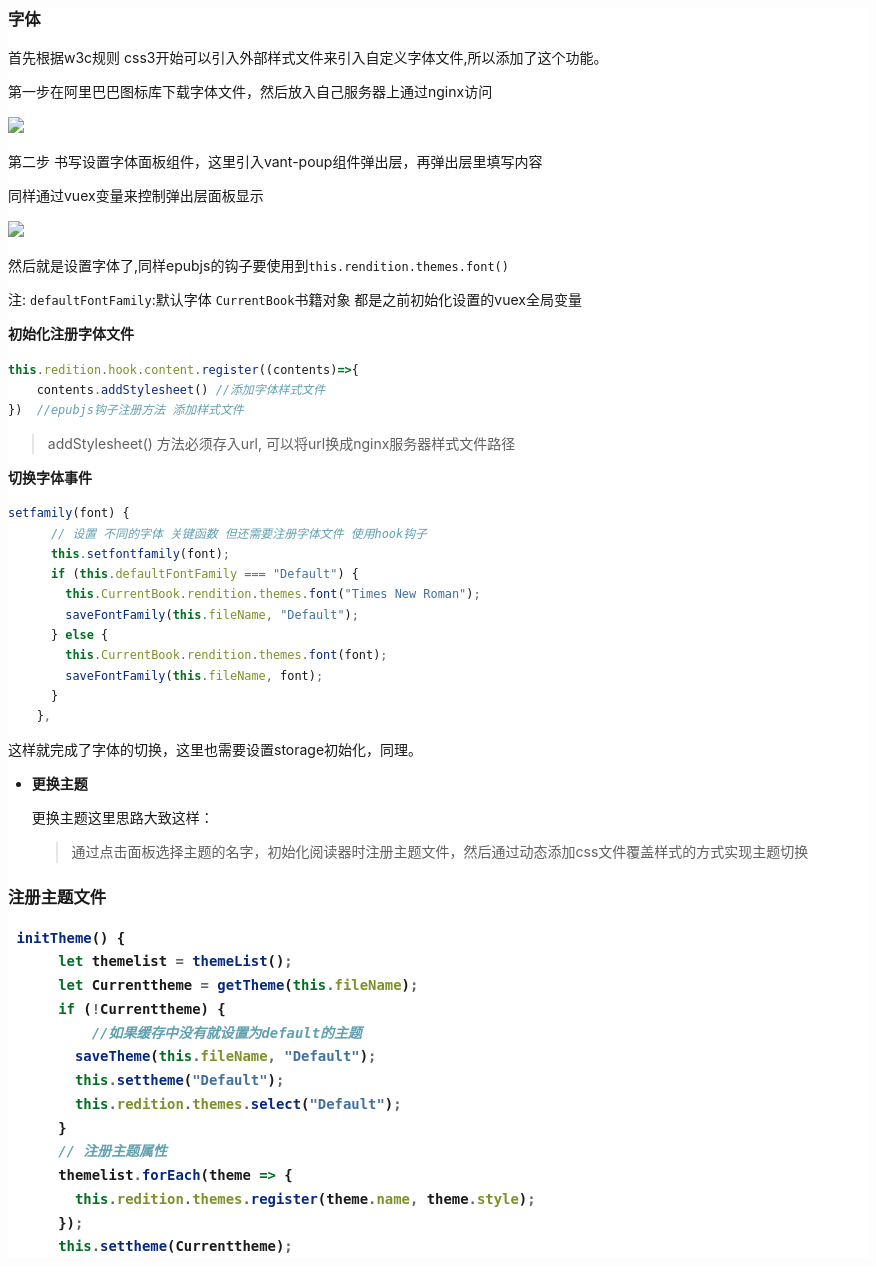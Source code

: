 

<h3>字体</h3>
首先根据w3c规则 css3开始可以引入外部样式文件来引入自定义字体文件,所以添加了这个功能。

第一步在阿里巴巴图标库下载字体文件，然后放入自己服务器上通过nginx访问

![](https://image.yangxiansheng.top/img/QQ截图20200314221348.png?imagelist)

第二步 书写设置字体面板组件，这里引入vant-poup组件弹出层，再弹出层里填写内容

同样通过vuex变量来控制弹出层面板显示

![](https://image.yangxiansheng.top/img/QQ截图20200314221551.png?imagelist)



然后就是设置字体了,同样epubjs的钩子要使用到`this.rendition.themes.font()`

注: `defaultFontFamily`:默认字体 `CurrentBook`书籍对象 都是之前初始化设置的vuex全局变量

**初始化注册字体文件**

```js
this.redition.hook.content.register((contents)=>{
    contents.addStylesheet() //添加字体样式文件  
})  //epubjs钩子注册方法 添加样式文件
```

> addStylesheet() 方法必须存入url, 可以将url换成nginx服务器样式文件路径

**切换字体事件**

```js
setfamily(font) {
      // 设置 不同的字体 关键函数 但还需要注册字体文件 使用hook钩子
      this.setfontfamily(font);
      if (this.defaultFontFamily === "Default") {
        this.CurrentBook.rendition.themes.font("Times New Roman");
        saveFontFamily(this.fileName, "Default");
      } else {
        this.CurrentBook.rendition.themes.font(font);
        saveFontFamily(this.fileName, font);
      }
    },
```

这样就完成了字体的切换，这里也需要设置storage初始化，同理。



- **更换主题**

  更换主题这里思路大致这样：

  > 通过点击面板选择主题的名字，初始化阅读器时注册主题文件，然后通过动态添加css文件覆盖样式的方式实现主题切换

<h3>注册主题文件

```js
 initTheme() {
      let themelist = themeList();
      let Currenttheme = getTheme(this.fileName);
      if (!Currenttheme) {
          //如果缓存中没有就设置为default的主题
        saveTheme(this.fileName, "Default");
        this.settheme("Default");
        this.redition.themes.select("Default");
      }
      // 注册主题属性
      themelist.forEach(theme => {
        this.redition.themes.register(theme.name, theme.style);
      });
      this.settheme(Currenttheme);
```